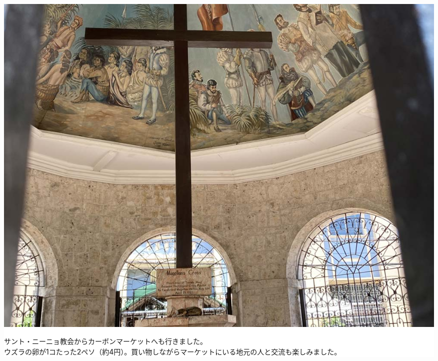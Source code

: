 ![写真：マゼラン・クロス](./images/2020/10/entry386-6.jpg)

サント・ニーニョ教会からカーボンマーケットへも行きました。<br>
ウズラの卵が1コたった2ペソ（約4円）。買い物しながらマーケットにいる地元の人と交流も楽しみました。
